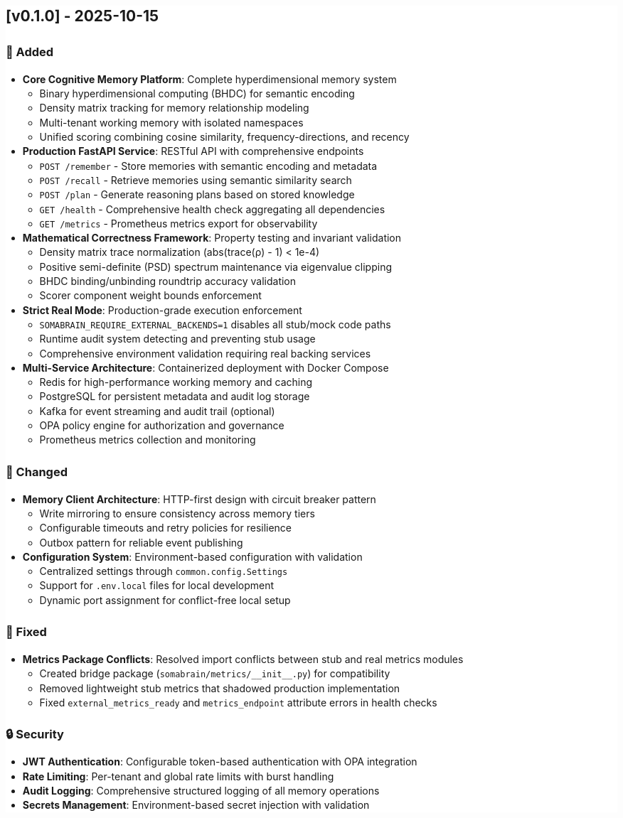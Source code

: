 
## [v0.1.0] - 2025-10-15

### 🚀 Added
- **Core Cognitive Memory Platform**: Complete hyperdimensional memory system
  - Binary hyperdimensional computing (BHDC) for semantic encoding
  - Density matrix tracking for memory relationship modeling
  - Multi-tenant working memory with isolated namespaces
  - Unified scoring combining cosine similarity, frequency-directions, and recency
- **Production FastAPI Service**: RESTful API with comprehensive endpoints
  - `POST /remember` - Store memories with semantic encoding and metadata
  - `POST /recall` - Retrieve memories using semantic similarity search
  - `POST /plan` - Generate reasoning plans based on stored knowledge
  - `GET /health` - Comprehensive health check aggregating all dependencies
  - `GET /metrics` - Prometheus metrics export for observability
- **Mathematical Correctness Framework**: Property testing and invariant validation
  - Density matrix trace normalization (abs(trace(ρ) - 1) < 1e-4)
  - Positive semi-definite (PSD) spectrum maintenance via eigenvalue clipping
  - BHDC binding/unbinding roundtrip accuracy validation
  - Scorer component weight bounds enforcement
- **Strict Real Mode**: Production-grade execution enforcement
  - `SOMABRAIN_REQUIRE_EXTERNAL_BACKENDS=1` disables all stub/mock code paths
  - Runtime audit system detecting and preventing stub usage
  - Comprehensive environment validation requiring real backing services
- **Multi-Service Architecture**: Containerized deployment with Docker Compose
  - Redis for high-performance working memory and caching
  - PostgreSQL for persistent metadata and audit log storage
  - Kafka for event streaming and audit trail (optional)
  - OPA policy engine for authorization and governance
  - Prometheus metrics collection and monitoring

### 🔧 Changed
- **Memory Client Architecture**: HTTP-first design with circuit breaker pattern
  - Write mirroring to ensure consistency across memory tiers
  - Configurable timeouts and retry policies for resilience
  - Outbox pattern for reliable event publishing
- **Configuration System**: Environment-based configuration with validation
  - Centralized settings through `common.config.Settings`
  - Support for `.env.local` files for local development
  - Dynamic port assignment for conflict-free local setup

### 🐛 Fixed
- **Metrics Package Conflicts**: Resolved import conflicts between stub and real metrics modules
  - Created bridge package (`somabrain/metrics/__init__.py`) for compatibility
  - Removed lightweight stub metrics that shadowed production implementation
  - Fixed `external_metrics_ready` and `metrics_endpoint` attribute errors in health checks

### 🔒 Security
- **JWT Authentication**: Configurable token-based authentication with OPA integration
- **Rate Limiting**: Per-tenant and global rate limits with burst handling
- **Audit Logging**: Comprehensive structured logging of all memory operations
- **Secrets Management**: Environment-based secret injection with validation
